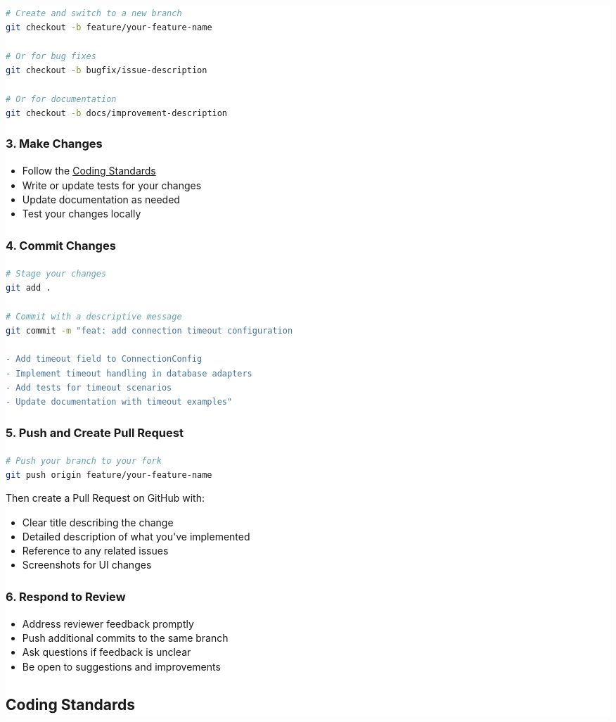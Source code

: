 ```bash
# Create and switch to a new branch
git checkout -b feature/your-feature-name

# Or for bug fixes
git checkout -b bugfix/issue-description

# Or for documentation
git checkout -b docs/improvement-description
```

### 3. Make Changes

- Follow the [Coding Standards](#coding-standards)
- Write or update tests for your changes
- Update documentation as needed
- Test your changes locally

### 4. Commit Changes

```bash
# Stage your changes
git add .

# Commit with a descriptive message
git commit -m "feat: add connection timeout configuration

- Add timeout field to ConnectionConfig
- Implement timeout handling in database adapters
- Add tests for timeout scenarios
- Update documentation with timeout examples"
```

### 5. Push and Create Pull Request

```bash
# Push your branch to your fork
git push origin feature/your-feature-name
```

Then create a Pull Request on GitHub with:
- Clear title describing the change
- Detailed description of what you've implemented
- Reference to any related issues
- Screenshots for UI changes

### 6. Respond to Review

- Address reviewer feedback promptly
- Push additional commits to the same branch
- Ask questions if feedback is unclear
- Be open to suggestions and improvements

## Coding Standards
